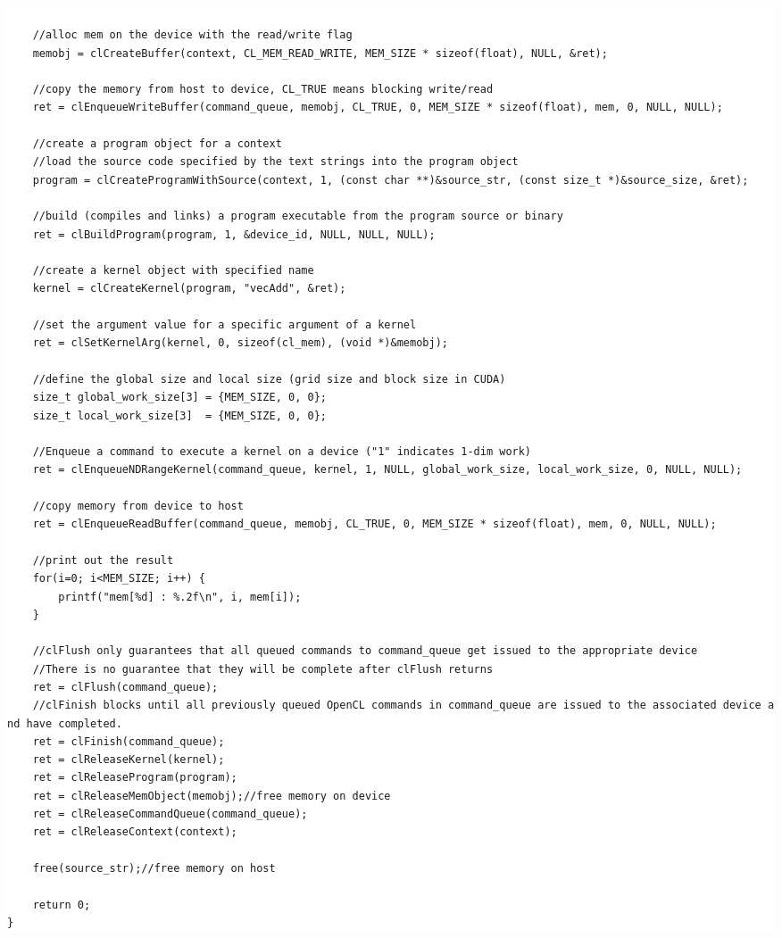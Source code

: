 ```
 
    //alloc mem on the device with the read/write flag
    memobj = clCreateBuffer(context, CL_MEM_READ_WRITE, MEM_SIZE * sizeof(float), NULL, &ret);
 
    //copy the memory from host to device, CL_TRUE means blocking write/read
    ret = clEnqueueWriteBuffer(command_queue, memobj, CL_TRUE, 0, MEM_SIZE * sizeof(float), mem, 0, NULL, NULL);
 
    //create a program object for a context
    //load the source code specified by the text strings into the program object
    program = clCreateProgramWithSource(context, 1, (const char **)&source_str, (const size_t *)&source_size, &ret);
 
    //build (compiles and links) a program executable from the program source or binary
    ret = clBuildProgram(program, 1, &device_id, NULL, NULL, NULL);
 
    //create a kernel object with specified name
    kernel = clCreateKernel(program, "vecAdd", &ret);
 
    //set the argument value for a specific argument of a kernel
    ret = clSetKernelArg(kernel, 0, sizeof(cl_mem), (void *)&memobj);
 
    //define the global size and local size (grid size and block size in CUDA)
    size_t global_work_size[3] = {MEM_SIZE, 0, 0};
    size_t local_work_size[3]  = {MEM_SIZE, 0, 0};
 
    //Enqueue a command to execute a kernel on a device ("1" indicates 1-dim work)
    ret = clEnqueueNDRangeKernel(command_queue, kernel, 1, NULL, global_work_size, local_work_size, 0, NULL, NULL);
 
    //copy memory from device to host
    ret = clEnqueueReadBuffer(command_queue, memobj, CL_TRUE, 0, MEM_SIZE * sizeof(float), mem, 0, NULL, NULL);
 
    //print out the result
    for(i=0; i<MEM_SIZE; i++) {
        printf("mem[%d] : %.2f\n", i, mem[i]);
    }
 
    //clFlush only guarantees that all queued commands to command_queue get issued to the appropriate device
    //There is no guarantee that they will be complete after clFlush returns
    ret = clFlush(command_queue);
    //clFinish blocks until all previously queued OpenCL commands in command_queue are issued to the associated device and have completed.
    ret = clFinish(command_queue);
    ret = clReleaseKernel(kernel);
    ret = clReleaseProgram(program);
    ret = clReleaseMemObject(memobj);//free memory on device
    ret = clReleaseCommandQueue(command_queue);
    ret = clReleaseContext(context);
 
    free(source_str);//free memory on host
 
    return 0;
}
```
